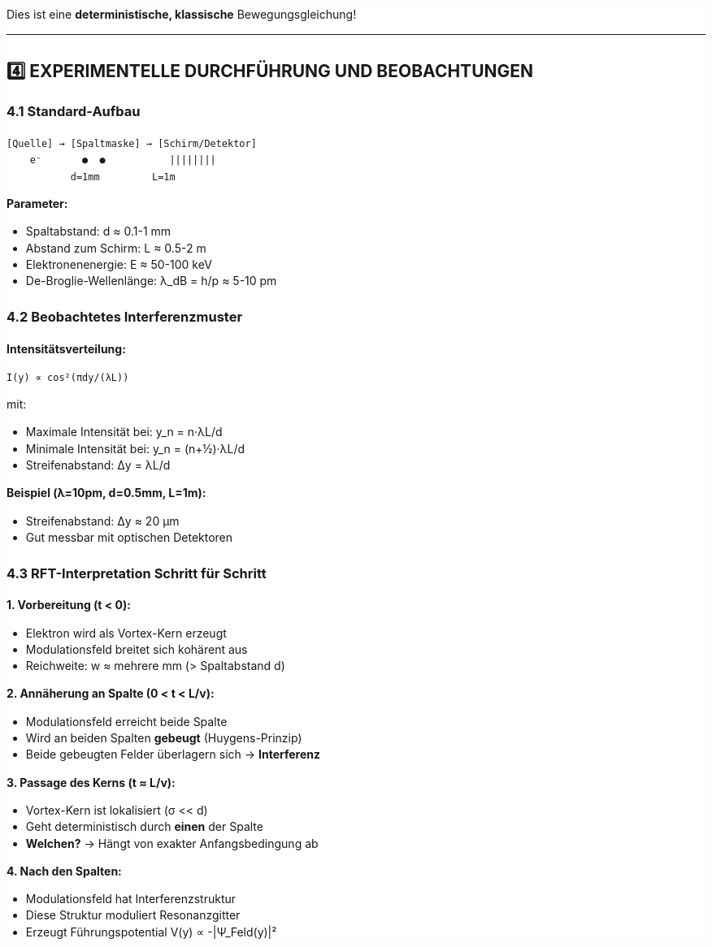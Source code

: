 Dies ist eine **deterministische, klassische** Bewegungsgleichung!

---

## 4️⃣ **EXPERIMENTELLE DURCHFÜHRUNG UND BEOBACHTUNGEN**

### **4.1 Standard-Aufbau**

```
[Quelle] → [Spaltmaske] → [Schirm/Detektor]
    e⁻       ●  ●           ||||||||
           d=1mm         L=1m
```

**Parameter:**
- Spaltabstand: d ≈ 0.1-1 mm
- Abstand zum Schirm: L ≈ 0.5-2 m
- Elektronenenergie: E ≈ 50-100 keV
- De-Broglie-Wellenlänge: λ_dB = h/p ≈ 5-10 pm

### **4.2 Beobachtetes Interferenzmuster**

**Intensitätsverteilung:**

```
I(y) ∝ cos²(πdy/(λL))
```

mit:
- Maximale Intensität bei: y_n = n·λL/d
- Minimale Intensität bei: y_n = (n+½)·λL/d
- Streifenabstand: Δy = λL/d

**Beispiel (λ=10pm, d=0.5mm, L=1m):**
- Streifenabstand: Δy ≈ 20 µm
- Gut messbar mit optischen Detektoren

### **4.3 RFT-Interpretation Schritt für Schritt**

**1. Vorbereitung (t < 0):**
- Elektron wird als Vortex-Kern erzeugt
- Modulationsfeld breitet sich kohärent aus
- Reichweite: w ≈ mehrere mm (> Spaltabstand d)

**2. Annäherung an Spalte (0 < t < L/v):**
- Modulationsfeld erreicht beide Spalte
- Wird an beiden Spalten **gebeugt** (Huygens-Prinzip)
- Beide gebeugten Felder überlagern sich → **Interferenz**

**3. Passage des Kerns (t ≈ L/v):**
- Vortex-Kern ist lokalisiert (σ << d)
- Geht deterministisch durch **einen** der Spalte
- **Welchen?** → Hängt von exakter Anfangsbedingung ab

**4. Nach den Spalten:**
- Modulationsfeld hat Interferenzstruktur
- Diese Struktur moduliert Resonanzgitter
- Erzeugt Führungspotential V(y) ∝ -|Ψ_Feld(y)|²
